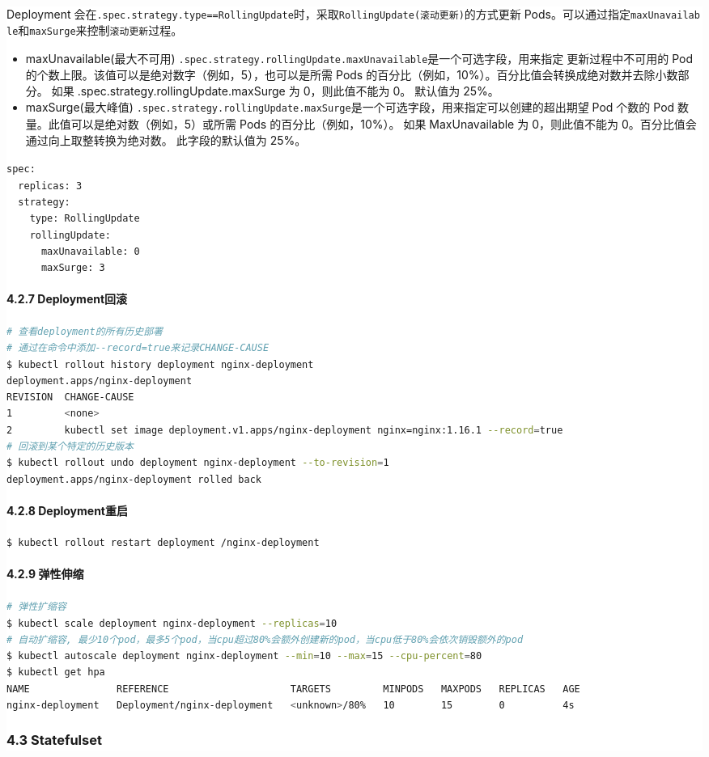 Deployment 会在`.spec.strategy.type==RollingUpdate`时，采取`RollingUpdate(滚动更新)`的方式更新 Pods。可以通过指定`maxUnavailable`和`maxSurge`来控制`滚动更新`过程。

+ maxUnavailable(最大不可用)
`.spec.strategy.rollingUpdate.maxUnavailable`是一个可选字段，用来指定 更新过程中不可用的 Pod 的个数上限。该值可以是绝对数字（例如，5），也可以是所需 Pods 的百分比（例如，10%）。百分比值会转换成绝对数并去除小数部分。 如果 .spec.strategy.rollingUpdate.maxSurge 为 0，则此值不能为 0。 默认值为 25%。
+ maxSurge(最大峰值)
`.spec.strategy.rollingUpdate.maxSurge`是一个可选字段，用来指定可以创建的超出期望 Pod 个数的 Pod 数量。此值可以是绝对数（例如，5）或所需 Pods 的百分比（例如，10%）。 如果 MaxUnavailable 为 0，则此值不能为 0。百分比值会通过向上取整转换为绝对数。 此字段的默认值为 25%。

```
spec:
  replicas: 3
  strategy:
    type: RollingUpdate
    rollingUpdate:
      maxUnavailable: 0
      maxSurge: 3
```

#### 4.2.7 Deployment回滚

```bash
# 查看deployment的所有历史部署
# 通过在命令中添加--record=true来记录CHANGE-CAUSE
$ kubectl rollout history deployment nginx-deployment
deployment.apps/nginx-deployment 
REVISION  CHANGE-CAUSE
1         <none>
2         kubectl set image deployment.v1.apps/nginx-deployment nginx=nginx:1.16.1 --record=true
# 回滚到某个特定的历史版本
$ kubectl rollout undo deployment nginx-deployment --to-revision=1
deployment.apps/nginx-deployment rolled back
```

#### 4.2.8 Deployment重启

```
$ kubectl rollout restart deployment /nginx-deployment
```

#### 4.2.9 弹性伸缩

```bash
# 弹性扩缩容
$ kubectl scale deployment nginx-deployment --replicas=10
# 自动扩缩容, 最少10个pod，最多5个pod，当cpu超过80%会额外创建新的pod，当cpu低于80%会依次销毁额外的pod
$ kubectl autoscale deployment nginx-deployment --min=10 --max=15 --cpu-percent=80
$ kubectl get hpa
NAME               REFERENCE                     TARGETS         MINPODS   MAXPODS   REPLICAS   AGE
nginx-deployment   Deployment/nginx-deployment   <unknown>/80%   10        15        0          4s
```

### 4.3 Statefulset
